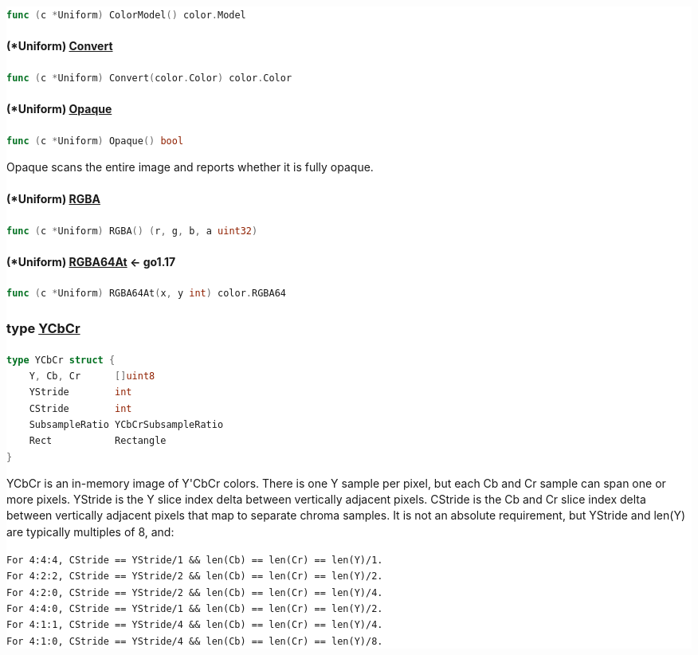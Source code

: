 ``` go linenums="1"
func (c *Uniform) ColorModel() color.Model
```

#### (*Uniform) [Convert](https://cs.opensource.google/go/go/+/go1.20.1:src/image/names.go;l=36) 

``` go linenums="1"
func (c *Uniform) Convert(color.Color) color.Color
```

#### (*Uniform) [Opaque](https://cs.opensource.google/go/go/+/go1.20.1:src/image/names.go;l=50) 

``` go linenums="1"
func (c *Uniform) Opaque() bool
```

Opaque scans the entire image and reports whether it is fully opaque.

#### (*Uniform) [RGBA](https://cs.opensource.google/go/go/+/go1.20.1:src/image/names.go;l=28) 

``` go linenums="1"
func (c *Uniform) RGBA() (r, g, b, a uint32)
```

#### (*Uniform) [RGBA64At](https://cs.opensource.google/go/go/+/go1.20.1:src/image/names.go;l=44)  <- go1.17

``` go linenums="1"
func (c *Uniform) RGBA64At(x, y int) color.RGBA64
```

### type [YCbCr](https://cs.opensource.google/go/go/+/go1.20.1:src/image/ycbcr.go;l=55) 

``` go linenums="1"
type YCbCr struct {
	Y, Cb, Cr      []uint8
	YStride        int
	CStride        int
	SubsampleRatio YCbCrSubsampleRatio
	Rect           Rectangle
}
```

YCbCr is an in-memory image of Y'CbCr colors. There is one Y sample per pixel, but each Cb and Cr sample can span one or more pixels. YStride is the Y slice index delta between vertically adjacent pixels. CStride is the Cb and Cr slice index delta between vertically adjacent pixels that map to separate chroma samples. It is not an absolute requirement, but YStride and len(Y) are typically multiples of 8, and:

```
For 4:4:4, CStride == YStride/1 && len(Cb) == len(Cr) == len(Y)/1.
For 4:2:2, CStride == YStride/2 && len(Cb) == len(Cr) == len(Y)/2.
For 4:2:0, CStride == YStride/2 && len(Cb) == len(Cr) == len(Y)/4.
For 4:4:0, CStride == YStride/1 && len(Cb) == len(Cr) == len(Y)/2.
For 4:1:1, CStride == YStride/4 && len(Cb) == len(Cr) == len(Y)/4.
For 4:1:0, CStride == YStride/4 && len(Cb) == len(Cr) == len(Y)/8.
```
